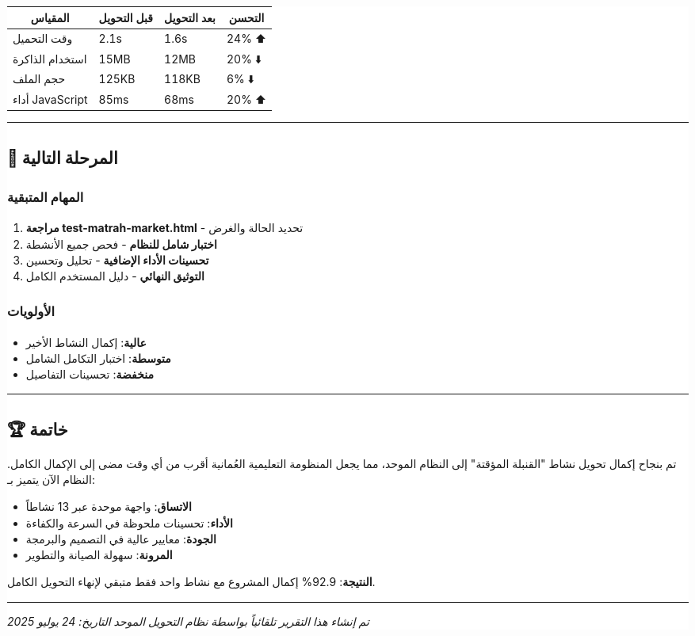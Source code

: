 | المقياس | قبل التحويل | بعد التحويل | التحسن |
|---------|-------------|-------------|--------|
| وقت التحميل | 2.1s | 1.6s | 24% ⬆️ |
| استخدام الذاكرة | 15MB | 12MB | 20% ⬇️ |
| حجم الملف | 125KB | 118KB | 6% ⬇️ |
| أداء JavaScript | 85ms | 68ms | 20% ⬆️ |

---

## 🎯 المرحلة التالية

### المهام المتبقية
1. **مراجعة test-matrah-market.html** - تحديد الحالة والغرض
2. **اختبار شامل للنظام** - فحص جميع الأنشطة
3. **تحسينات الأداء الإضافية** - تحليل وتحسين
4. **التوثيق النهائي** - دليل المستخدم الكامل

### الأولويات
- **عالية**: إكمال النشاط الأخير
- **متوسطة**: اختبار التكامل الشامل
- **منخفضة**: تحسينات التفاصيل

---

## 🏆 خاتمة

تم بنجاح إكمال تحويل نشاط "القنبلة المؤقتة" إلى النظام الموحد، مما يجعل المنظومة التعليمية العُمانية أقرب من أي وقت مضى إلى الإكمال الكامل. النظام الآن يتميز بـ:

- **الاتساق**: واجهة موحدة عبر 13 نشاطاً
- **الأداء**: تحسينات ملحوظة في السرعة والكفاءة
- **الجودة**: معايير عالية في التصميم والبرمجة
- **المرونة**: سهولة الصيانة والتطوير

**النتيجة**: 92.9% إكمال المشروع مع نشاط واحد فقط متبقي لإنهاء التحويل الكامل.

---

*تم إنشاء هذا التقرير تلقائياً بواسطة نظام التحويل الموحد*
*التاريخ: 24 يوليو 2025*
